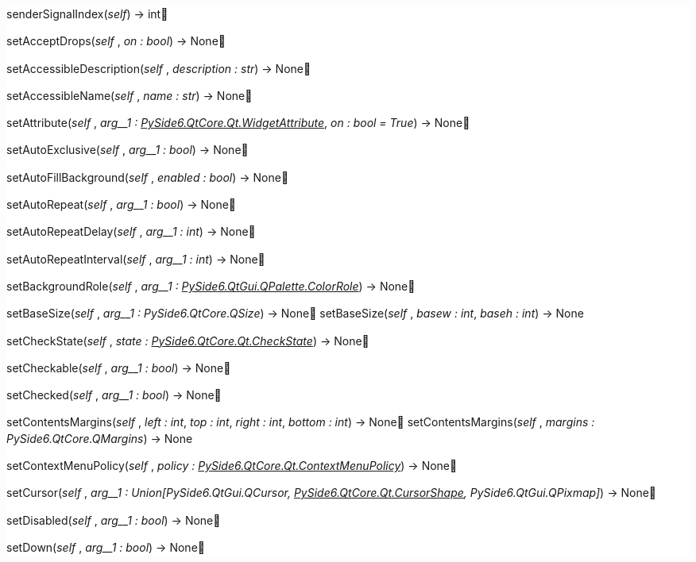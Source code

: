 
senderSignalIndex(_self_) → int
    

setAcceptDrops(_self_ , _on : bool_) → None
    

setAccessibleDescription(_self_ , _description : str_) → None
    

setAccessibleName(_self_ , _name : str_) → None
    

setAttribute(_self_ , _arg__1 : [PySide6.QtCore.Qt.WidgetAttribute](nukescripts.widgetgroup.Qt.html#nukescripts.widgetgroup.Qt.WidgetAttribute "PySide6.QtCore.Qt.WidgetAttribute")_, _on : bool = True_) → None
    

setAutoExclusive(_self_ , _arg__1 : bool_) → None
    

setAutoFillBackground(_self_ , _enabled : bool_) → None
    

setAutoRepeat(_self_ , _arg__1 : bool_) → None
    

setAutoRepeatDelay(_self_ , _arg__1 : int_) → None
    

setAutoRepeatInterval(_self_ , _arg__1 : int_) → None
    

setBackgroundRole(_self_ , _arg__1 : [PySide6.QtGui.QPalette.ColorRole](nukescripts.widgetgroup.QPalette.html#nukescripts.widgetgroup.QPalette.ColorRole "PySide6.QtGui.QPalette.ColorRole")_) → None
    

setBaseSize(_self_ , _arg__1 : PySide6.QtCore.QSize_) → None
setBaseSize(_self_ , _basew : int_, _baseh : int_) → None
    

setCheckState(_self_ , _state : [PySide6.QtCore.Qt.CheckState](nukescripts.widgetgroup.Qt.html#nukescripts.widgetgroup.Qt.CheckState "PySide6.QtCore.Qt.CheckState")_) → None
    

setCheckable(_self_ , _arg__1 : bool_) → None
    

setChecked(_self_ , _arg__1 : bool_) → None
    

setContentsMargins(_self_ , _left : int_, _top : int_, _right : int_, _bottom : int_) → None
setContentsMargins(_self_ , _margins : PySide6.QtCore.QMargins_) → None
    

setContextMenuPolicy(_self_ , _policy : [PySide6.QtCore.Qt.ContextMenuPolicy](nukescripts.widgetgroup.Qt.html#nukescripts.widgetgroup.Qt.ContextMenuPolicy "PySide6.QtCore.Qt.ContextMenuPolicy")_) → None
    

setCursor(_self_ , _arg__1 : Union[PySide6.QtGui.QCursor, [PySide6.QtCore.Qt.CursorShape](nukescripts.widgetgroup.Qt.html#nukescripts.widgetgroup.Qt.CursorShape "PySide6.QtCore.Qt.CursorShape"), PySide6.QtGui.QPixmap]_) → None
    

setDisabled(_self_ , _arg__1 : bool_) → None
    

setDown(_self_ , _arg__1 : bool_) → None
    